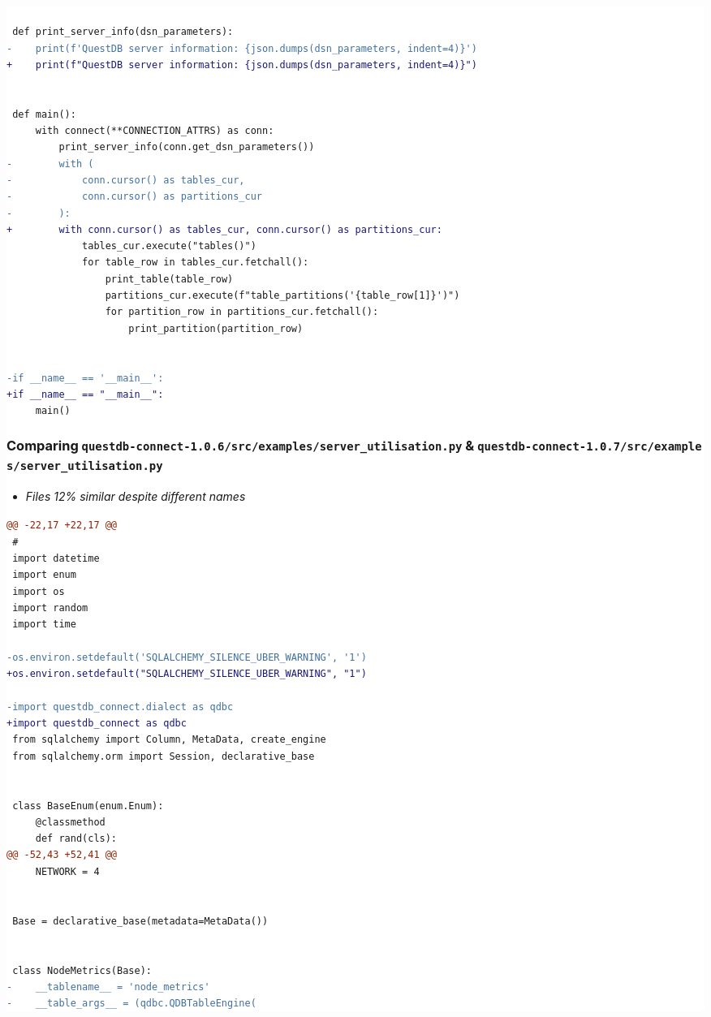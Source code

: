```diff
 
 def print_server_info(dsn_parameters):
-    print(f'QuestDB server information: {json.dumps(dsn_parameters, indent=4)}')
+    print(f"QuestDB server information: {json.dumps(dsn_parameters, indent=4)}")
 
 
 def main():
     with connect(**CONNECTION_ATTRS) as conn:
         print_server_info(conn.get_dsn_parameters())
-        with (
-            conn.cursor() as tables_cur,
-            conn.cursor() as partitions_cur
-        ):
+        with conn.cursor() as tables_cur, conn.cursor() as partitions_cur:
             tables_cur.execute("tables()")
             for table_row in tables_cur.fetchall():
                 print_table(table_row)
                 partitions_cur.execute(f"table_partitions('{table_row[1]}')")
                 for partition_row in partitions_cur.fetchall():
                     print_partition(partition_row)
 
 
-if __name__ == '__main__':
+if __name__ == "__main__":
     main()
```

### Comparing `questdb-connect-1.0.6/src/examples/server_utilisation.py` & `questdb-connect-1.0.7/src/examples/server_utilisation.py`

 * *Files 12% similar despite different names*

```diff
@@ -22,17 +22,17 @@
 #
 import datetime
 import enum
 import os
 import random
 import time
 
-os.environ.setdefault('SQLALCHEMY_SILENCE_UBER_WARNING', '1')
+os.environ.setdefault("SQLALCHEMY_SILENCE_UBER_WARNING", "1")
 
-import questdb_connect.dialect as qdbc
+import questdb_connect as qdbc
 from sqlalchemy import Column, MetaData, create_engine
 from sqlalchemy.orm import Session, declarative_base
 
 
 class BaseEnum(enum.Enum):
     @classmethod
     def rand(cls):
@@ -52,43 +52,41 @@
     NETWORK = 4
 
 
 Base = declarative_base(metadata=MetaData())
 
 
 class NodeMetrics(Base):
-    __tablename__ = 'node_metrics'
-    __table_args__ = (qdbc.QDBTableEngine(
```